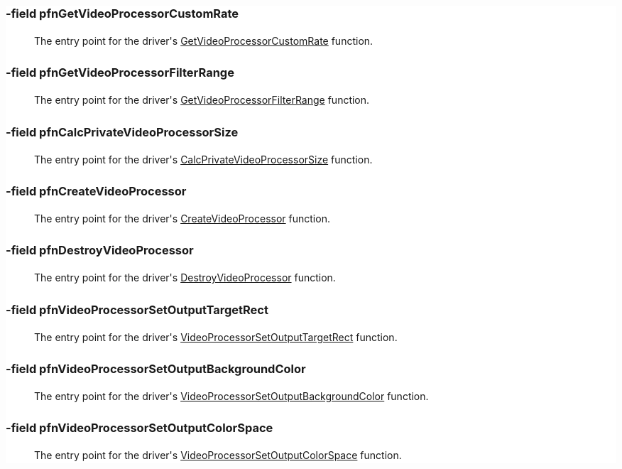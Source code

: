 ### -field pfnGetVideoProcessorCustomRate

<dd>
<p>The entry point for the driver's <a href="display.getvideoprocessorcustomrate">GetVideoProcessorCustomRate</a> function.</p>
</dd>

### -field pfnGetVideoProcessorFilterRange

<dd>
<p>The entry point for the driver's <a href="display.getvideoprocessorfilterrange">GetVideoProcessorFilterRange</a> function.</p>
</dd>

### -field pfnCalcPrivateVideoProcessorSize

<dd>
<p>The entry point for the driver's <a href="display.calcprivatevideoprocessorsize">CalcPrivateVideoProcessorSize</a> function.</p>
</dd>

### -field pfnCreateVideoProcessor

<dd>
<p>The entry point for the driver's <a href="..\d3d10umddi\nc-d3d10umddi-pfnd3d11-1ddi-createvideoprocessor.md">CreateVideoProcessor</a> function.</p>
</dd>

### -field pfnDestroyVideoProcessor

<dd>
<p>The entry point for the driver's <a href="display.destroyvideoprocessor1">DestroyVideoProcessor</a> function.</p>
</dd>

### -field pfnVideoProcessorSetOutputTargetRect

<dd>
<p>The entry point for the driver's <a href="display.videoprocessorsetoutputtargetrect">VideoProcessorSetOutputTargetRect</a> function.</p>
</dd>

### -field pfnVideoProcessorSetOutputBackgroundColor

<dd>
<p>The entry point for the driver's <a href="display.videoprocessorsetoutputbackgroundcolor">VideoProcessorSetOutputBackgroundColor</a> function.</p>
</dd>

### -field pfnVideoProcessorSetOutputColorSpace

<dd>
<p>The entry point for the driver's <a href="display.videoprocessorsetoutputcolorspace">VideoProcessorSetOutputColorSpace</a> function.</p>
</dd>
